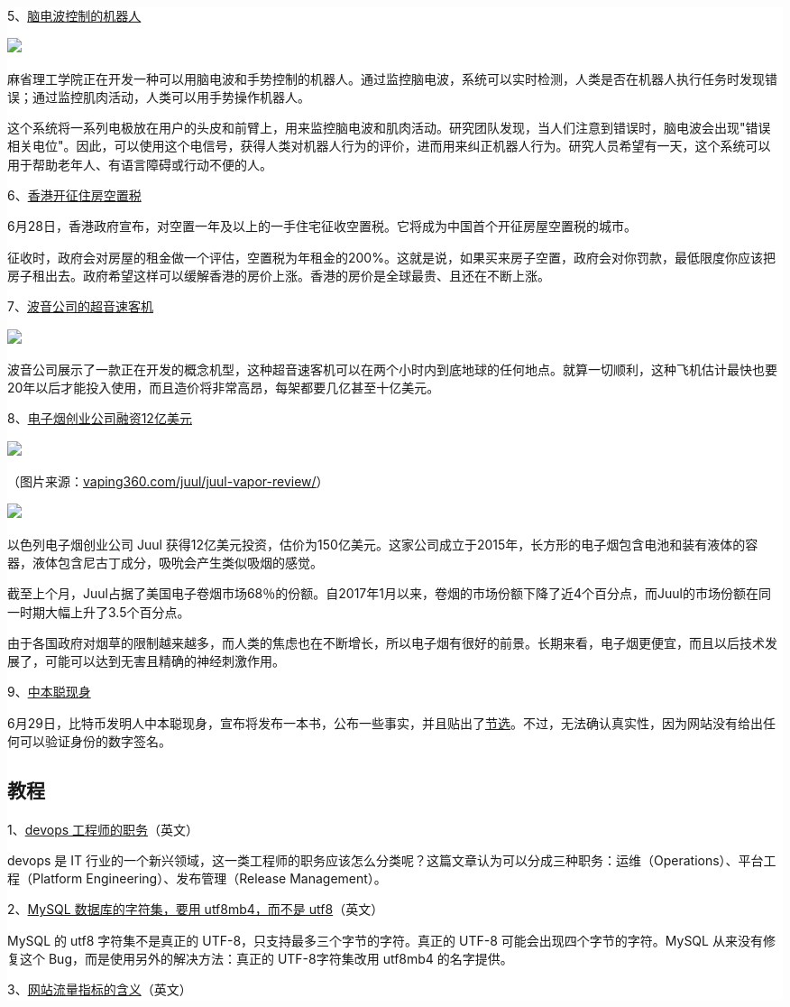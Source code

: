 5、[脑电波控制的机器人](http://news.mit.edu/2018/how-to-control-robots-with-brainwaves-hand-gestures-mit-csail-0620)

![](https://www.wangbase.com/blogimg/asset/201807/bg2018070606.jpg)

麻省理工学院正在开发一种可以用脑电波和手势控制的机器人。通过监控脑电波，系统可以实时检测，人类是否在机器人执行任务时发现错误；通过监控肌肉活动，人类可以用手势操作机器人。

这个系统将一系列电极放在用户的头皮和前臂上，用来监控脑电波和肌肉活动。研究团队发现，当人们注意到错误时，脑电波会出现"错误相关电位"。因此，可以使用这个电信号，获得人类对机器人行为的评价，进而用来纠正机器人行为。研究人员希望有一天，这个系统可以用于帮助老年人、有语言障碍或行动不便的人。

6、[香港开征住房空置税](http://cj.sina.com.cn/articles/view/6065395581/16986977d019008s6x)

6月28日，香港政府宣布，对空置一年及以上的一手住宅征收空置税。它将成为中国首个开征房屋空置税的城市。

征收时，政府会对房屋的租金做一个评估，空置税为年租金的200%。这就是说，如果买来房子空置，政府会对你罚款，最低限度你应该把房子租出去。政府希望这样可以缓解香港的房价上涨。香港的房价是全球最贵、且还在不断上涨。

7、[波音公司的超音速客机](https://mashable.com/2018/06/27/boeing-hypersonic-concept-plane/#baVGUErbPgq3)

![](https://www.wangbase.com/blogimg/asset/201807/bg2018070607.jpg)


波音公司展示了一款正在开发的概念机型，这种超音速客机可以在两个小时内到底地球的任何地点。就算一切顺利，这种飞机估计最快也要20年以后才能投入使用，而且造价将非常高昂，每架都要几亿甚至十亿美元。

8、[电子烟创业公司融资12亿美元](https://www.bloomberg.com/news/articles/2018-06-29/e-cigarette-maker-juul-labs-is-raising-1-2-billion)

![](https://www.wangbase.com/blogimg/asset/201807/bg2018070608.jpg)

（图片来源：<a href="http://vaping360.com/juul/juul-vapor-review/" rel="nofollow">vaping360.com/juul/juul-vapor-review/</a>）

![](https://www.wangbase.com/blogimg/asset/201807/bg2018070609.jpg)

以色列电子烟创业公司 Juul 获得12亿美元投资，估价为150亿美元。这家公司成立于2015年，长方形的电子烟包含电池和装有液体的容器，液体包含尼古丁成分，吸吮会产生类似吸烟的感觉。 

截至上个月，Juul占据了美国电子卷烟市场68％的份额。自2017年1月以来，卷烟的市场份额下降了近4个百分点，而Juul的市场份额在同一时期大幅上升了3.5个百分点。 

由于各国政府对烟草的限制越来越多，而人类的焦虑也在不断增长，所以电子烟有很好的前景。长期来看，电子烟更便宜，而且以后技术发展了，可能可以达到无害且精确的神经刺激作用。

9、[中本聪现身](http://nakamotofamilyfoundation.org/)

6月29日，比特币发明人中本聪现身，宣布将发布一本书，公布一些事实，并且贴出了[节选](https://zhuanlan.zhihu.com/p/38968706)。不过，无法确认真实性，因为网站没有给出任何可以验证身份的数字签名。

## 教程

1、[devops 工程师的职务](https://mattouille.com/articles/2018-06/lets-talk-devops-job-titles)（英文）

devops 是 IT 行业的一个新兴领域，这一类工程师的职务应该怎么分类呢？这篇文章认为可以分成三种职务：运维（Operations）、平台工程（Platform Engineering）、发布管理（Release Management）。

2、[MySQL 数据库的字符集，要用 utf8mb4，而不是 utf8](https://medium.com/@adamhooper/in-mysql-never-use-utf8-use-utf8mb4-11761243e434)（英文）

MySQL 的 utf8 字符集不是真正的 UTF-8，只支持最多三个字节的字符。真正的 UTF-8 可能会出现四个字节的字符。MySQL 从来没有修复这个 Bug，而是使用另外的解决方法：真正的 UTF-8字符集改用 utf8mb4 的名字提供。

3、[网站流量指标的含义](https://hitmetrics.io/blog/starter-web-analytics-metrics-to-know)（英文）
